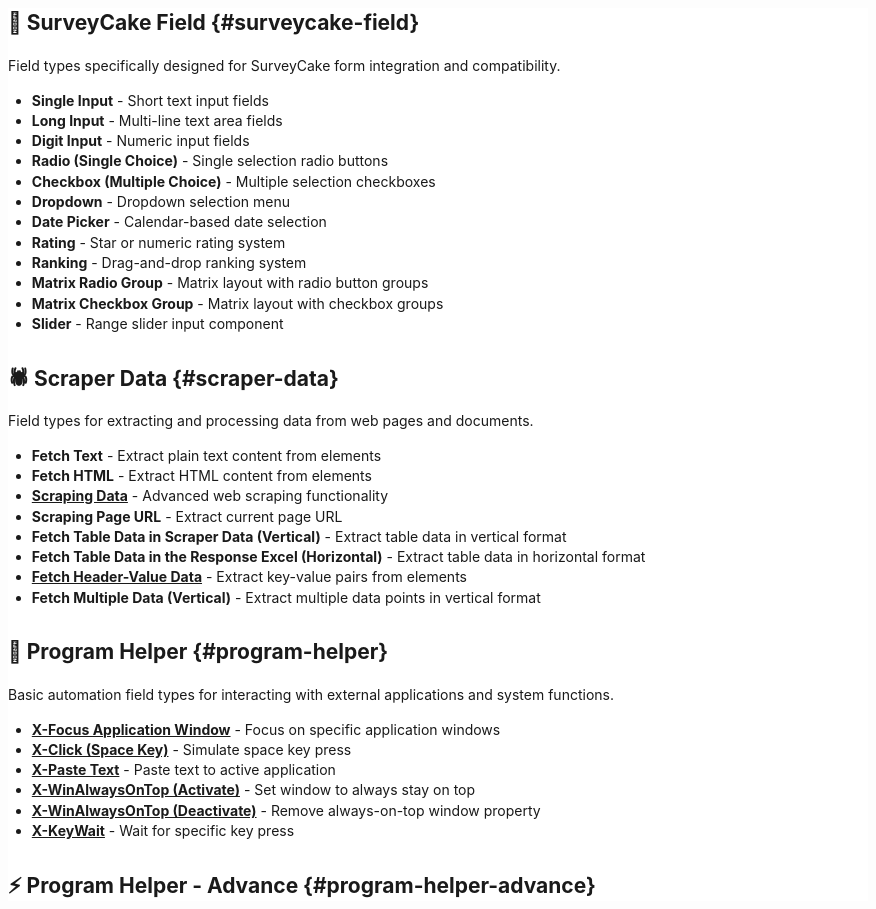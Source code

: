 ## 🍰 SurveyCake Field {#surveycake-field}

Field types specifically designed for SurveyCake form integration and compatibility.

- **Single Input** - Short text input fields
- **Long Input** - Multi-line text area fields
- **Digit Input** - Numeric input fields
- **Radio (Single Choice)** - Single selection radio buttons
- **Checkbox (Multiple Choice)** - Multiple selection checkboxes
- **Dropdown** - Dropdown selection menu
- **Date Picker** - Calendar-based date selection
- **Rating** - Star or numeric rating system
- **Ranking** - Drag-and-drop ranking system
- **Matrix Radio Group** - Matrix layout with radio button groups
- **Matrix Checkbox Group** - Matrix layout with checkbox groups
- **Slider** - Range slider input component

## 🕷️ Scraper Data {#scraper-data}

Field types for extracting and processing data from web pages and documents.

- **Fetch Text** - Extract plain text content from elements
- **Fetch HTML** - Extract HTML content from elements
- [**Scraping Data**](/documentation/field-types/scraper-data#scraping-data) - Advanced web scraping functionality
- **Scraping Page URL** - Extract current page URL
- **Fetch Table Data in Scraper Data (Vertical)** - Extract table data in vertical format
- **Fetch Table Data in the Response Excel (Horizontal)** - Extract table data in horizontal format
- [**Fetch Header-Value Data**](/documentation/field-types/scraper-data#fetch-header-value-data) - Extract key-value pairs from elements
- **Fetch Multiple Data (Vertical)** - Extract multiple data points in vertical format

## 🔧 Program Helper {#program-helper}

Basic automation field types for interacting with external applications and system functions.

- [**X-Focus Application Window**](/documentation/field-types/program-helper#x-focus-application-window) - Focus on specific application windows
- [**X-Click (Space Key)**](/documentation/field-types/program-helper#x-click-space-key) - Simulate space key press
- [**X-Paste Text**](/documentation/field-types/program-helper#x-paste-text) - Paste text to active application
- [**X-WinAlwaysOnTop (Activate)**](/documentation/field-types/program-helper#x-winalwaysontop-activate) - Set window to always stay on top
- [**X-WinAlwaysOnTop (Deactivate)**](/documentation/field-types/program-helper#x-winalwaysontop-deactivate) - Remove always-on-top window property
- [**X-KeyWait**](/documentation/field-types/program-helper#x-keywait) - Wait for specific key press

## ⚡ Program Helper - Advance {#program-helper-advance}

